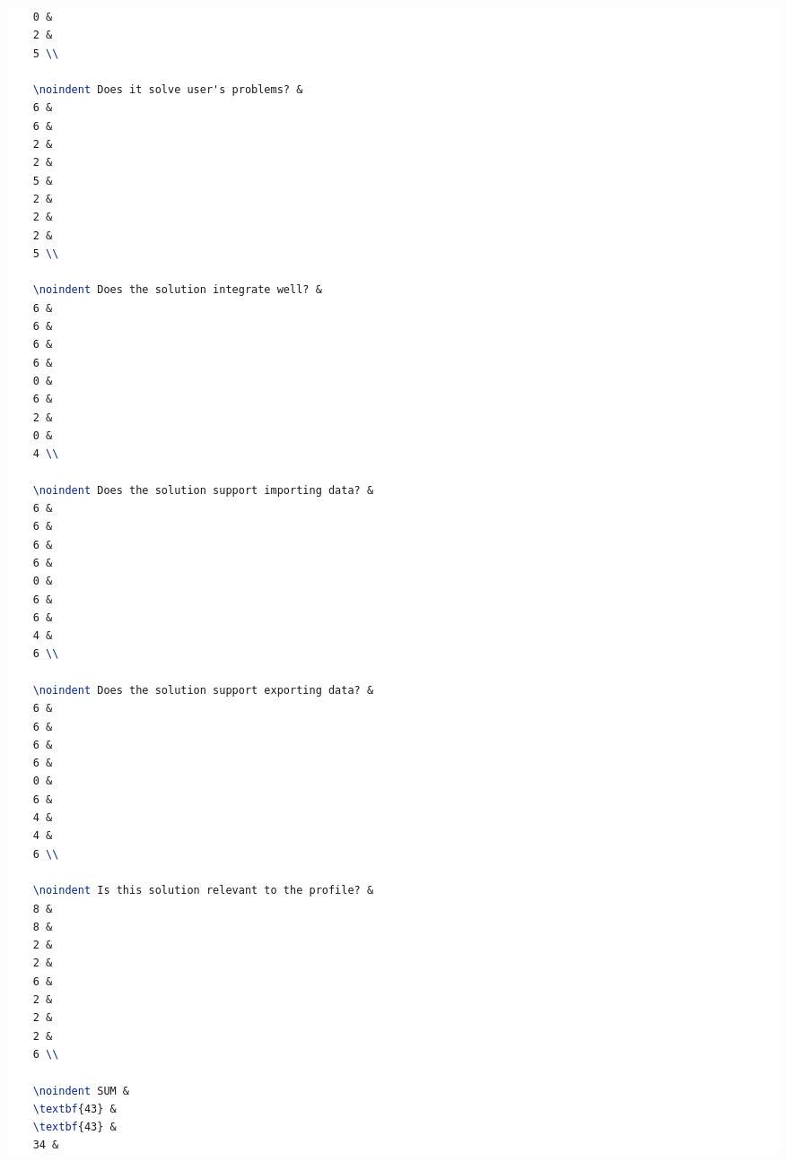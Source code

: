 ```latex
	0 &
	2 &
	5 \\

    \noindent Does it solve user's problems? &
	6 &
	6 &
	2 &
	2 &
	5 &
	2 &
	2 &
	2 &
	5 \\

    \noindent Does the solution integrate well? &
	6 &
	6 &
	6 &
	6 &
	0 &
	6 &
	2 &
	0 &
	4 \\

    \noindent Does the solution support importing data? &
	6 &
	6 &
	6 &
	6 &
	0 &
	6 &
	6 &
	4 &
	6 \\

    \noindent Does the solution support exporting data? &
	6 &
	6 &
	6 &
	6 &
	0 &
	6 &
	4 &
	4 &
	6 \\
	
    \noindent Is this solution relevant to the profile? &
	8 &
	8 &
	2 &
	2 &
	6 &
	2 &
	2 &
	2 &
	6 \\

    \noindent SUM &
	\textbf{43} &
	\textbf{43} &
	34 &
```